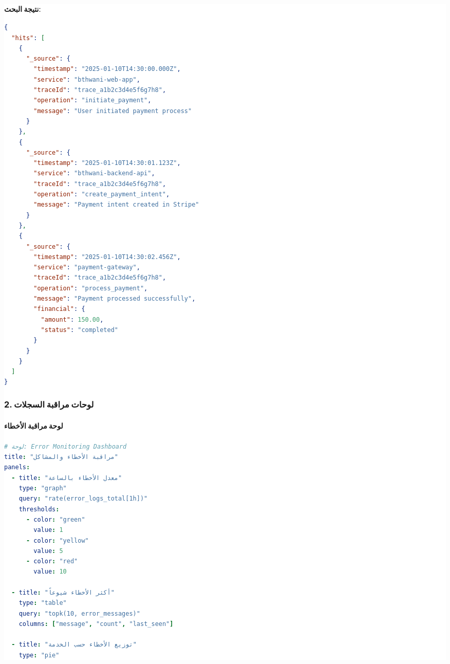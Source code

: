 **نتيجة البحث**:
```json
{
  "hits": [
    {
      "_source": {
        "timestamp": "2025-01-10T14:30:00.000Z",
        "service": "bthwani-web-app",
        "traceId": "trace_a1b2c3d4e5f6g7h8",
        "operation": "initiate_payment",
        "message": "User initiated payment process"
      }
    },
    {
      "_source": {
        "timestamp": "2025-01-10T14:30:01.123Z",
        "service": "bthwani-backend-api",
        "traceId": "trace_a1b2c3d4e5f6g7h8",
        "operation": "create_payment_intent",
        "message": "Payment intent created in Stripe"
      }
    },
    {
      "_source": {
        "timestamp": "2025-01-10T14:30:02.456Z",
        "service": "payment-gateway",
        "traceId": "trace_a1b2c3d4e5f6g7h8",
        "operation": "process_payment",
        "message": "Payment processed successfully",
        "financial": {
          "amount": 150.00,
          "status": "completed"
        }
      }
    }
  ]
}
```

### 2. لوحات مراقبة السجلات

#### لوحة مراقبة الأخطاء
```yaml
# لوحة: Error Monitoring Dashboard
title: "مراقبة الأخطاء والمشاكل"
panels:
  - title: "معدل الأخطاء بالساعة"
    type: "graph"
    query: "rate(error_logs_total[1h])"
    thresholds:
      - color: "green"
        value: 1
      - color: "yellow"
        value: 5
      - color: "red"
        value: 10

  - title: "أكثر الأخطاء شيوعاً"
    type: "table"
    query: "topk(10, error_messages)"
    columns: ["message", "count", "last_seen"]

  - title: "توزيع الأخطاء حسب الخدمة"
    type: "pie"
```